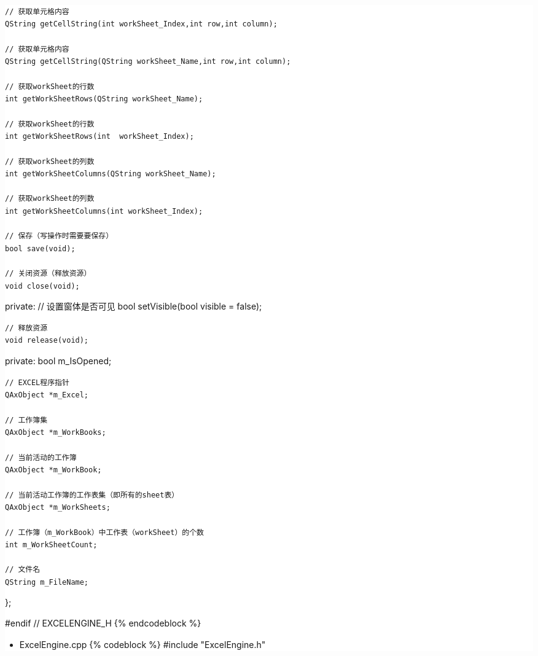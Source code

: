     // 获取单元格内容
    QString getCellString(int workSheet_Index,int row,int column);

    // 获取单元格内容
    QString getCellString(QString workSheet_Name,int row,int column);

    // 获取workSheet的行数
    int getWorkSheetRows(QString workSheet_Name);

    // 获取workSheet的行数
    int getWorkSheetRows(int  workSheet_Index);

    // 获取workSheet的列数
    int getWorkSheetColumns(QString workSheet_Name);

    // 获取workSheet的列数
    int getWorkSheetColumns(int workSheet_Index);

    // 保存（写操作时需要要保存）
    bool save(void);

    // 关闭资源（释放资源）
    void close(void);

private:
    // 设置窗体是否可见
    bool setVisible(bool visible = false);

    // 释放资源
    void release(void);

private:
    bool m_IsOpened;

    // EXCEL程序指针
    QAxObject *m_Excel;

    // 工作簿集
    QAxObject *m_WorkBooks;

    // 当前活动的工作簿
    QAxObject *m_WorkBook;

    // 当前活动工作簿的工作表集（即所有的sheet表）
    QAxObject *m_WorkSheets;

    // 工作簿（m_WorkBook）中工作表（workSheet）的个数
    int m_WorkSheetCount;

    // 文件名
    QString m_FileName;

};

#endif // EXCELENGINE_H
{% endcodeblock %}

- ExcelEngine.cpp
{% codeblock %}
#include "ExcelEngine.h"

